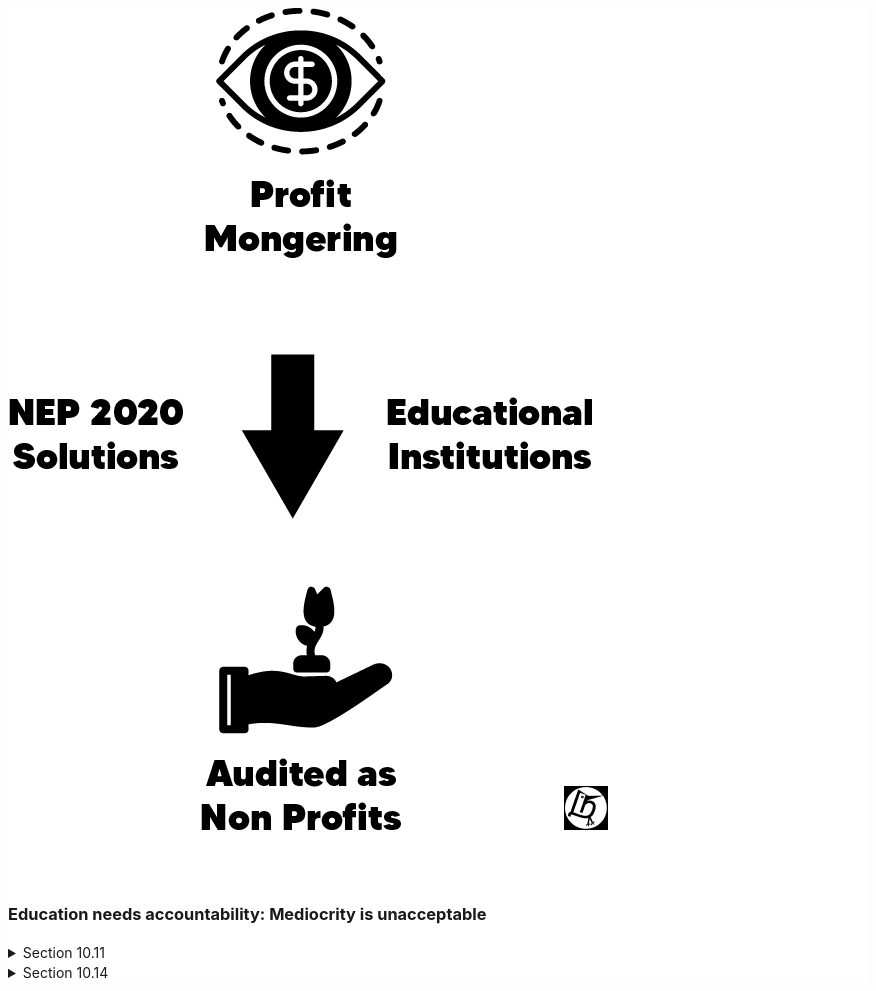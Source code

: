 ![Educational Institutions - Solutions](./nep2020/school-solutions-1.png)

&nbsp;

### Education needs accountability: Mediocrity is unacceptable

<details><summary>Section 10.11</summary></details>

<details><summary>Section 10.14</summary></details>
